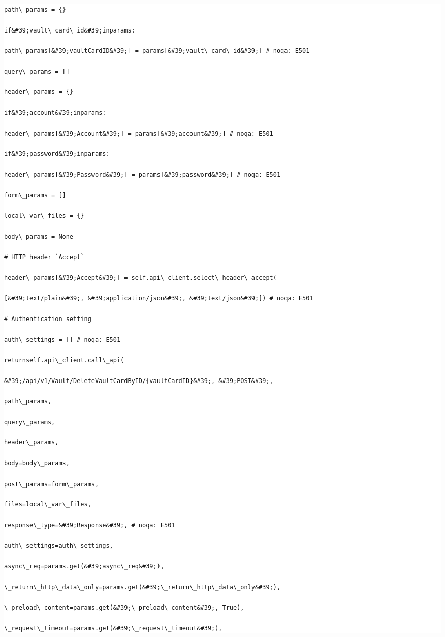     path\_params = {}

    if&#39;vault\_card\_id&#39;inparams:

    path\_params[&#39;vaultCardID&#39;] = params[&#39;vault\_card\_id&#39;] # noqa: E501

    query\_params = []

    header\_params = {}

    if&#39;account&#39;inparams:

    header\_params[&#39;Account&#39;] = params[&#39;account&#39;] # noqa: E501

    if&#39;password&#39;inparams:

    header\_params[&#39;Password&#39;] = params[&#39;password&#39;] # noqa: E501

    form\_params = []

    local\_var\_files = {}

    body\_params = None

    # HTTP header `Accept`

    header\_params[&#39;Accept&#39;] = self.api\_client.select\_header\_accept(

    [&#39;text/plain&#39;, &#39;application/json&#39;, &#39;text/json&#39;]) # noqa: E501

    # Authentication setting

    auth\_settings = [] # noqa: E501

    returnself.api\_client.call\_api(

    &#39;/api/v1/Vault/DeleteVaultCardByID/{vaultCardID}&#39;, &#39;POST&#39;,

    path\_params,

    query\_params,

    header\_params,

    body=body\_params,

    post\_params=form\_params,

    files=local\_var\_files,

    response\_type=&#39;Response&#39;, # noqa: E501

    auth\_settings=auth\_settings,

    async\_req=params.get(&#39;async\_req&#39;),

    \_return\_http\_data\_only=params.get(&#39;\_return\_http\_data\_only&#39;),

    \_preload\_content=params.get(&#39;\_preload\_content&#39;, True),

    \_request\_timeout=params.get(&#39;\_request\_timeout&#39;),
